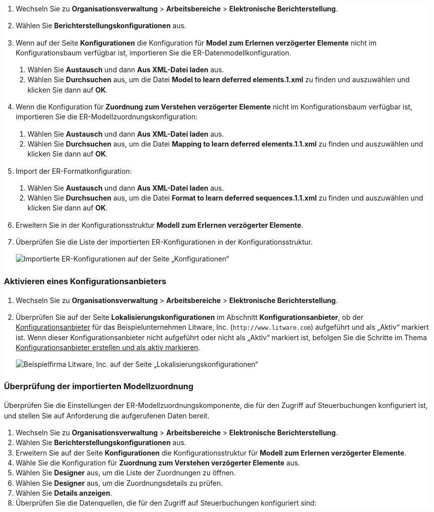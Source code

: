 1. Wechseln Sie zu **Organisationsverwaltung** \> **Arbeitsbereiche** \> **Elektronische Berichterstellung**.
2. Wählen Sie **Berichterstellungskonfigurationen** aus.
3. Wenn auf der Seite **Konfigurationen** die Konfiguration für **Model zum Erlernen verzögerter Elemente** nicht im Konfigurationsbaum verfügbar ist, importieren Sie die ER-Datenmodellkonfiguration.

    1. Wählen Sie **Austausch** und dann **Aus XML-Datei laden** aus.
    2. Wählen Sie **Durchsuchen** aus, um die Datei **Model to learn deferred elements.1.xml** zu finden und auszuwählen und klicken Sie dann auf **OK**.

4. Wenn die Konfiguration für **Zuordnung zum Verstehen verzögerter Elemente** nicht im Konfigurationsbaum verfügbar ist, importieren Sie die ER-Modellzuordnungskonfiguration:

    1. Wählen Sie **Austausch** und dann **Aus XML-Datei laden** aus.
    2. Wählen Sie **Durchsuchen** aus, um die Datei **Mapping to learn deferred elements.1.1.xml** zu finden und auszuwählen und klicken Sie dann auf **OK**.

5. Import der ER-Formatkonfiguration:

    1. Wählen Sie **Austausch** und dann **Aus XML-Datei laden** aus.
    2. Wählen Sie **Durchsuchen** aus, um die Datei **Format to learn deferred sequences.1.1.xml** zu finden und auszuwählen und klicken Sie dann auf **OK**.

6. Erweitern Sie in der Konfigurationsstruktur **Modell zum Erlernen verzögerter Elemente**.
7. Überprüfen Sie die Liste der importierten ER-Konfigurationen in der Konfigurationsstruktur.

    ![Importierte ER-Konfigurationen auf der Seite „Konfigurationen“](./media/ER-DeferredSequence-Configurations.png)

### <a name="activate-a-configurations-provider"></a>Aktivieren eines Konfigurationsanbieters

1. Wechseln Sie zu **Organisationsverwaltung** \> **Arbeitsbereiche** \> **Elektronische Berichterstellung**.
2. Überprüfen Sie auf der Seite **Lokalisierungskonfigurationen** im Abschnitt **Konfigurationsanbieter**, ob der [Konfigurationsanbieter](general-electronic-reporting.md#Provider) für das Beispielunternehmen Litware, Inc. (`http://www.litware.com`) aufgeführt und als „Aktiv“ markiert ist. Wenn dieser Konfigurationsanbieter nicht aufgeführt oder nicht als „Aktiv“ markiert ist, befolgen Sie die Schritte im Thema [Konfigurationsanbieter erstellen und als aktiv markieren](./tasks/er-configuration-provider-mark-it-active-2016-11.md).

    ![Beispielfirma Litware, Inc. auf der Seite „Lokalisierungskonfigurationen“](./media/ER-DeferredSequence-ElectronicReportingWorkspace.png)

### <a name="review-the-imported-model-mapping"></a>Überprüfung der importierten Modellzuordnung

Überprüfen Sie die Einstellungen der ER-Modellzuordnungskomponente, die für den Zugriff auf Steuerbuchungen konfiguriert ist, und stellen Sie auf Anforderung die aufgerufenen Daten bereit.

1. Wechseln Sie zu **Organisationsverwaltung** \> **Arbeitsbereiche** \> **Elektronische Berichterstellung**.
2. Wählen Sie **Berichterstellungskonfigurationen** aus.
3. Erweitern Sie auf der Seite **Konfigurationen** die Konfigurationsstruktur für **Modell zum Erlernen verzögerter Elemente**.
4. Wähle Sie die Konfiguration für **Zuordnung zum Verstehen verzögerter Elemente** aus.
5. Wählen Sie **Designer** aus, um die Liste der Zuordnungen zu öffnen.
6. Wählen Sie **Designer** aus, um die Zuordnungsdetails zu prüfen.
7. Wählen Sie **Details anzeigen**.
8. Überprüfen Sie die Datenquellen, die für den Zugriff auf Steuerbuchungen konfiguriert sind:
